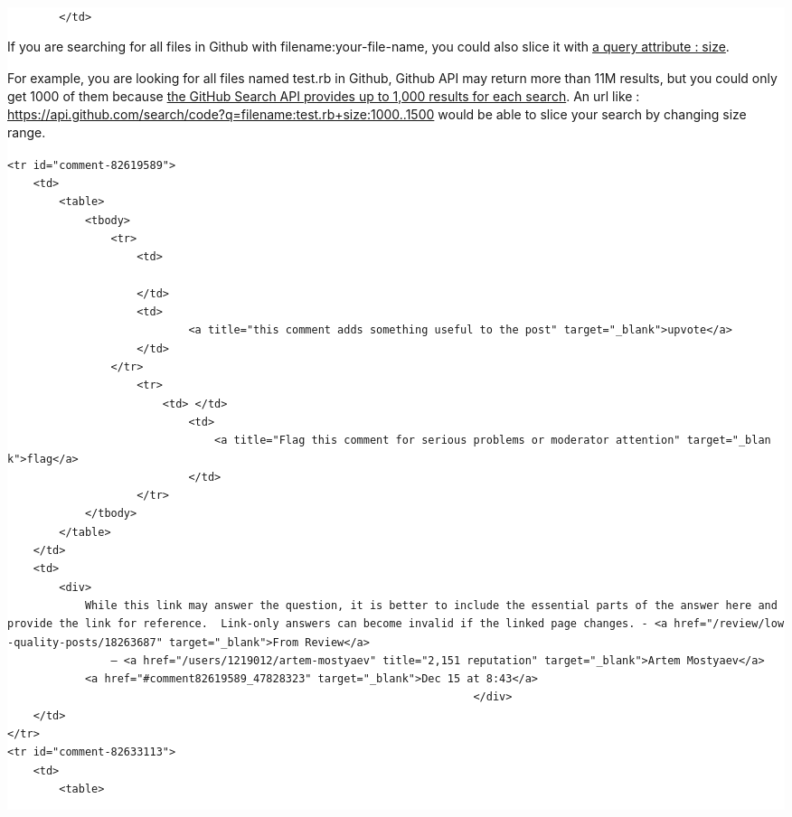 


</div>

            </td>
            


<td>
    <div>
<p>If you are searching for all files in Github with filename:your-file-name, you could also slice it with <a href="https://help.github.com/articles/searching-code/#search-by-the-source-code-file-size" target="_blank">a query attribute : size</a>. </p>

<p>For example, you are looking for all files named test.rb in Github, Github API may return more than 11M results, but you could only get 1000 of them because <a href="https://developer.github.com/v3/search/#about-the-search-api" target="_blank">the GitHub Search API provides up to 1,000 results for each search</a>. An url like : <a href="https://api.github.com/search/code?q=filename:test.rb+size:1000..1500" target="_blank">https://api.github.com/search/code?q=filename:test.rb+size:1000..1500</a> would be able to slice your search by changing size range.</p>
    </div>
    
</td>
        </tr>
    
<tr>
    <td></td>
    <td>
	    <div id="comments-47828323">
		        <table>
                    <tbody>



    <tr id="comment-82619589">
        <td>
            <table>
                <tbody>
                    <tr>
                        <td>
                                  
                        </td>
                        <td>
                                <a title="this comment adds something useful to the post" target="_blank">upvote</a>
                        </td>
                    </tr>
                        <tr>
                            <td> </td>
                                <td>
                                    <a title="Flag this comment for serious problems or moderator attention" target="_blank">flag</a>
                                </td>
                        </tr>
                </tbody>
            </table>
        </td>
        <td>
            <div>
                While this link may answer the question, it is better to include the essential parts of the answer here and provide the link for reference.  Link-only answers can become invalid if the linked page changes. - <a href="/review/low-quality-posts/18263687" target="_blank">From Review</a>
                    – <a href="/users/1219012/artem-mostyaev" title="2,151 reputation" target="_blank">Artem Mostyaev</a>
                <a href="#comment82619589_47828323" target="_blank">Dec 15 at 8:43</a>
                                                                            </div>
        </td>
    </tr>
    <tr id="comment-82633113">
        <td>
            <table>
